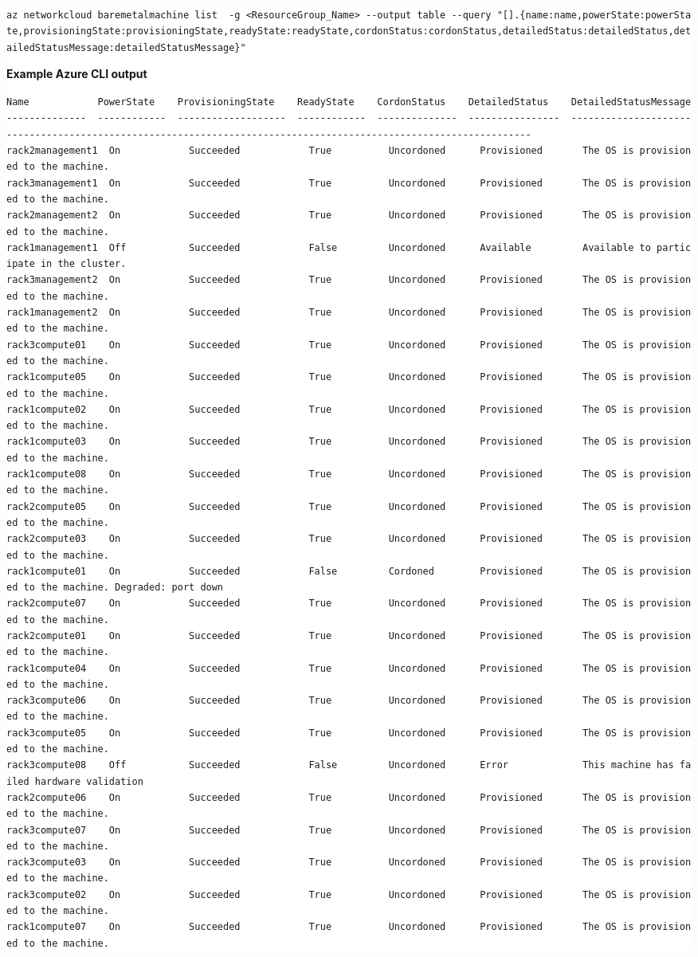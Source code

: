 ```azurecli
az networkcloud baremetalmachine list  -g <ResourceGroup_Name> --output table --query "[].{name:name,powerState:powerState,provisioningState:provisioningState,readyState:readyState,cordonStatus:cordonStatus,detailedStatus:detailedStatus,detailedStatusMessage:detailedStatusMessage}"
```

**Example Azure CLI output**

```
Name            PowerState    ProvisioningState    ReadyState    CordonStatus    DetailedStatus    DetailedStatusMessage
--------------  ------------  -------------------  ------------  --------------  ----------------  -----------------------------------------------------------------------------------------------------------------
rack2management1  On            Succeeded            True          Uncordoned      Provisioned       The OS is provisioned to the machine.
rack3management1  On            Succeeded            True          Uncordoned      Provisioned       The OS is provisioned to the machine.
rack2management2  On            Succeeded            True          Uncordoned      Provisioned       The OS is provisioned to the machine.
rack1management1  Off           Succeeded            False         Uncordoned      Available         Available to participate in the cluster.
rack3management2  On            Succeeded            True          Uncordoned      Provisioned       The OS is provisioned to the machine.
rack1management2  On            Succeeded            True          Uncordoned      Provisioned       The OS is provisioned to the machine.
rack3compute01    On            Succeeded            True          Uncordoned      Provisioned       The OS is provisioned to the machine.
rack1compute05    On            Succeeded            True          Uncordoned      Provisioned       The OS is provisioned to the machine.
rack1compute02    On            Succeeded            True          Uncordoned      Provisioned       The OS is provisioned to the machine.
rack1compute03    On            Succeeded            True          Uncordoned      Provisioned       The OS is provisioned to the machine.
rack1compute08    On            Succeeded            True          Uncordoned      Provisioned       The OS is provisioned to the machine.
rack2compute05    On            Succeeded            True          Uncordoned      Provisioned       The OS is provisioned to the machine.
rack2compute03    On            Succeeded            True          Uncordoned      Provisioned       The OS is provisioned to the machine.
rack1compute01    On            Succeeded            False         Cordoned        Provisioned       The OS is provisioned to the machine. Degraded: port down
rack2compute07    On            Succeeded            True          Uncordoned      Provisioned       The OS is provisioned to the machine.
rack2compute01    On            Succeeded            True          Uncordoned      Provisioned       The OS is provisioned to the machine.
rack1compute04    On            Succeeded            True          Uncordoned      Provisioned       The OS is provisioned to the machine.
rack3compute06    On            Succeeded            True          Uncordoned      Provisioned       The OS is provisioned to the machine.
rack3compute05    On            Succeeded            True          Uncordoned      Provisioned       The OS is provisioned to the machine.
rack3compute08    Off           Succeeded            False         Uncordoned      Error             This machine has failed hardware validation
rack2compute06    On            Succeeded            True          Uncordoned      Provisioned       The OS is provisioned to the machine.
rack3compute07    On            Succeeded            True          Uncordoned      Provisioned       The OS is provisioned to the machine.
rack3compute03    On            Succeeded            True          Uncordoned      Provisioned       The OS is provisioned to the machine.
rack3compute02    On            Succeeded            True          Uncordoned      Provisioned       The OS is provisioned to the machine.
rack1compute07    On            Succeeded            True          Uncordoned      Provisioned       The OS is provisioned to the machine.
```